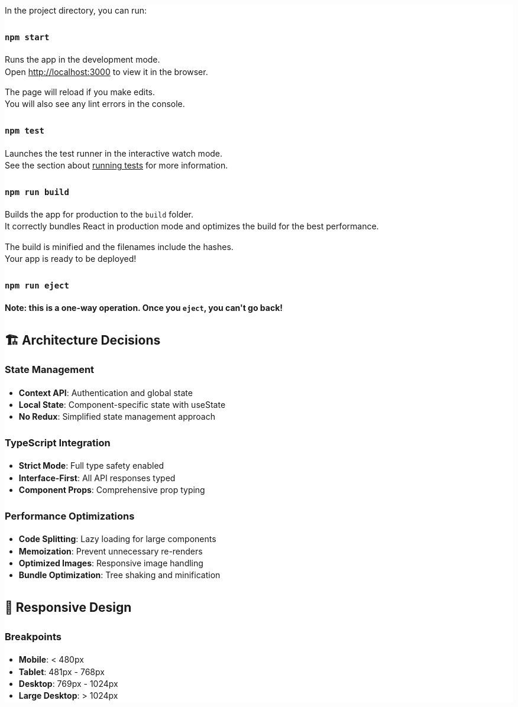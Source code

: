 In the project directory, you can run:

### `npm start`

Runs the app in the development mode.\
Open [http://localhost:3000](http://localhost:3000) to view it in the browser.

The page will reload if you make edits.\
You will also see any lint errors in the console.

### `npm test`

Launches the test runner in the interactive watch mode.\
See the section about [running tests](https://facebook.github.io/create-react-app/docs/running-tests) for more information.

### `npm run build`

Builds the app for production to the `build` folder.\
It correctly bundles React in production mode and optimizes the build for the best performance.

The build is minified and the filenames include the hashes.\
Your app is ready to be deployed!

### `npm run eject`

**Note: this is a one-way operation. Once you `eject`, you can't go back!**

## 🏗️ Architecture Decisions

### State Management
- **Context API**: Authentication and global state
- **Local State**: Component-specific state with useState
- **No Redux**: Simplified state management approach

### TypeScript Integration
- **Strict Mode**: Full type safety enabled
- **Interface-First**: All API responses typed
- **Component Props**: Comprehensive prop typing

### Performance Optimizations
- **Code Splitting**: Lazy loading for large components
- **Memoization**: Prevent unnecessary re-renders
- **Optimized Images**: Responsive image handling
- **Bundle Optimization**: Tree shaking and minification

## 📱 Responsive Design

### Breakpoints
- **Mobile**: < 480px
- **Tablet**: 481px - 768px
- **Desktop**: 769px - 1024px
- **Large Desktop**: > 1024px
